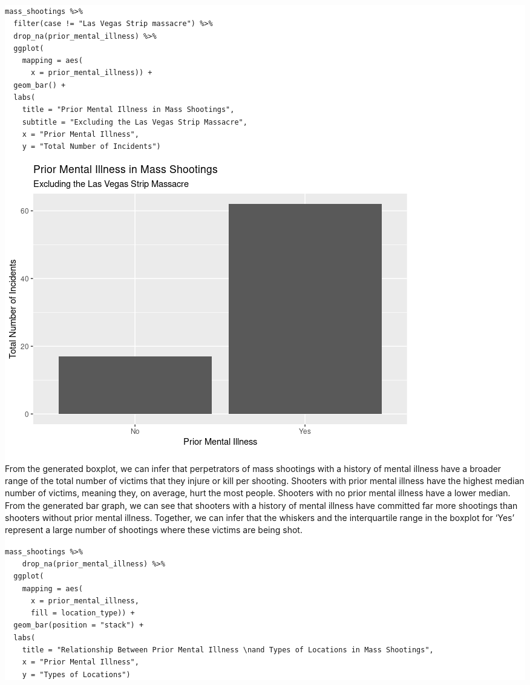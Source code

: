     mass_shootings %>% 
      filter(case != "Las Vegas Strip massacre") %>% 
      drop_na(prior_mental_illness) %>% 
      ggplot(
        mapping = aes(
          x = prior_mental_illness)) +
      geom_bar() +
      labs(
        title = "Prior Mental Illness in Mass Shootings",
        subtitle = "Excluding the Las Vegas Strip Massacre",
        x = "Prior Mental Illness",
        y = "Total Number of Incidents")

![](mass-shootings_files/figure-markdown_strict/unnamed-chunk-8-1.png)

From the generated boxplot, we can infer that perpetrators of mass
shootings with a history of mental illness have a broader range of the
total number of victims that they injure or kill per shooting. Shooters
with prior mental illness have the highest median number of victims,
meaning they, on average, hurt the most people. Shooters with no prior
mental illness have a lower median. From the generated bar graph, we can
see that shooters with a history of mental illness have committed far
more shootings than shooters without prior mental illness. Together, we
can infer that the whiskers and the interquartile range in the boxplot
for ‘Yes’ represent a large number of shootings where these victims are
being shot.

    mass_shootings %>% 
        drop_na(prior_mental_illness) %>% 
      ggplot(
        mapping = aes(
          x = prior_mental_illness,
          fill = location_type)) +
      geom_bar(position = "stack") +
      labs(
        title = "Relationship Between Prior Mental Illness \nand Types of Locations in Mass Shootings",
        x = "Prior Mental Illness",
        y = "Types of Locations")
